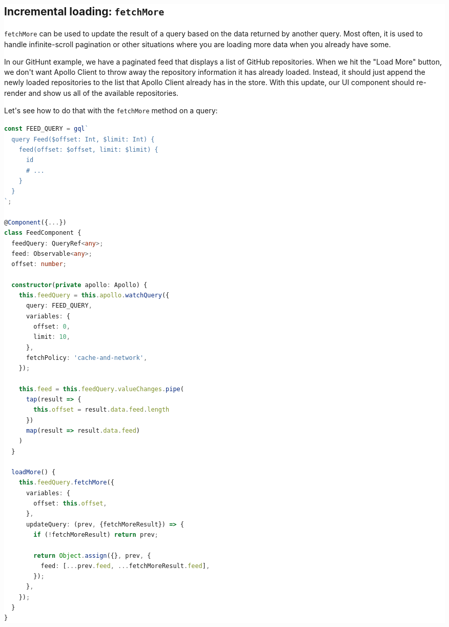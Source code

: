 ## Incremental loading: `fetchMore`

`fetchMore` can be used to update the result of a query based on the data returned by another query. Most often, it is used to handle infinite-scroll pagination or other situations where you are loading more data when you already have some.

In our GitHunt example, we have a paginated feed that displays a list of GitHub repositories. When we hit the "Load More" button, we don't want Apollo Client to throw away the repository information it has already loaded. Instead, it should just append the newly loaded repositories to the list that Apollo Client already has in the store. With this update, our UI component should re-render and show us all of the available repositories.

Let's see how to do that with the `fetchMore` method on a query:

```typescript
const FEED_QUERY = gql`
  query Feed($offset: Int, $limit: Int) {
    feed(offset: $offset, limit: $limit) {
      id
      # ...
    }
  }
`;

@Component({...})
class FeedComponent {
  feedQuery: QueryRef<any>;
  feed: Observable<any>;
  offset: number;

  constructor(private apollo: Apollo) {
    this.feedQuery = this.apollo.watchQuery({
      query: FEED_QUERY,
      variables: {
        offset: 0,
        limit: 10,
      },
      fetchPolicy: 'cache-and-network',
    });

    this.feed = this.feedQuery.valueChanges.pipe(
      tap(result => {
        this.offset = result.data.feed.length
      })
      map(result => result.data.feed)
    )
  }

  loadMore() {
    this.feedQuery.fetchMore({
      variables: {
        offset: this.offset,
      },
      updateQuery: (prev, {fetchMoreResult}) => {
        if (!fetchMoreResult) return prev;

        return Object.assign({}, prev, {
          feed: [...prev.feed, ...fetchMoreResult.feed],
        });
      },
    });
  }
}
```
